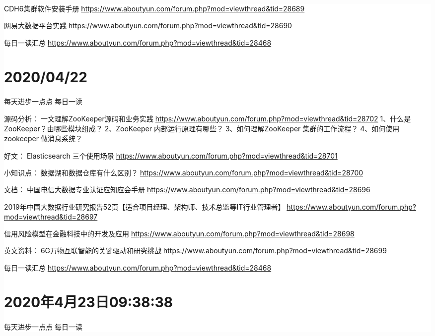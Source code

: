 
CDH6集群软件安装手册
https://www.aboutyun.com/forum.php?mod=viewthread&tid=28689


网易大数据平台实践
https://www.aboutyun.com/forum.php?mod=viewthread&tid=28690


每日一读汇总
https://www.aboutyun.com/forum.php?mod=viewthread&tid=28468

# 2020/04/22 

每天进步一点点
每日一读

源码分析：
一文理解ZooKeeper源码和业务实践
https://www.aboutyun.com/forum.php?mod=viewthread&tid=28702
1、什么是ZooKeeper？由哪些模块组成？
2、ZooKeeper 内部运行原理有哪些？
3、如何理解ZooKeeper 集群的工作流程？
4、如何使用zookeeper 做消息系统？

好文：
Elasticsearch 三个使用场景
https://www.aboutyun.com/forum.php?mod=viewthread&tid=28701

小知识点：
数据湖和数据仓库有什么区别？
https://www.aboutyun.com/forum.php?mod=viewthread&tid=28700

文档：
中国电信大数据专业认证应知应会手册
https://www.aboutyun.com/forum.php?mod=viewthread&tid=28696

2019年中国大数据行业研究报告52页【适合项目经理、架构师、技术总监等IT行业管理者】
https://www.aboutyun.com/forum.php?mod=viewthread&tid=28697

信用风险模型在金融科技中的开发及应用
https://www.aboutyun.com/forum.php?mod=viewthread&tid=28698

英文资料：
6G万物互联智能的关键驱动和研究挑战
https://www.aboutyun.com/forum.php?mod=viewthread&tid=28699


每日一读汇总
https://www.aboutyun.com/forum.php?mod=viewthread&tid=28468


# 2020年4月23日09:38:38


每天进步一点点
每日一读
